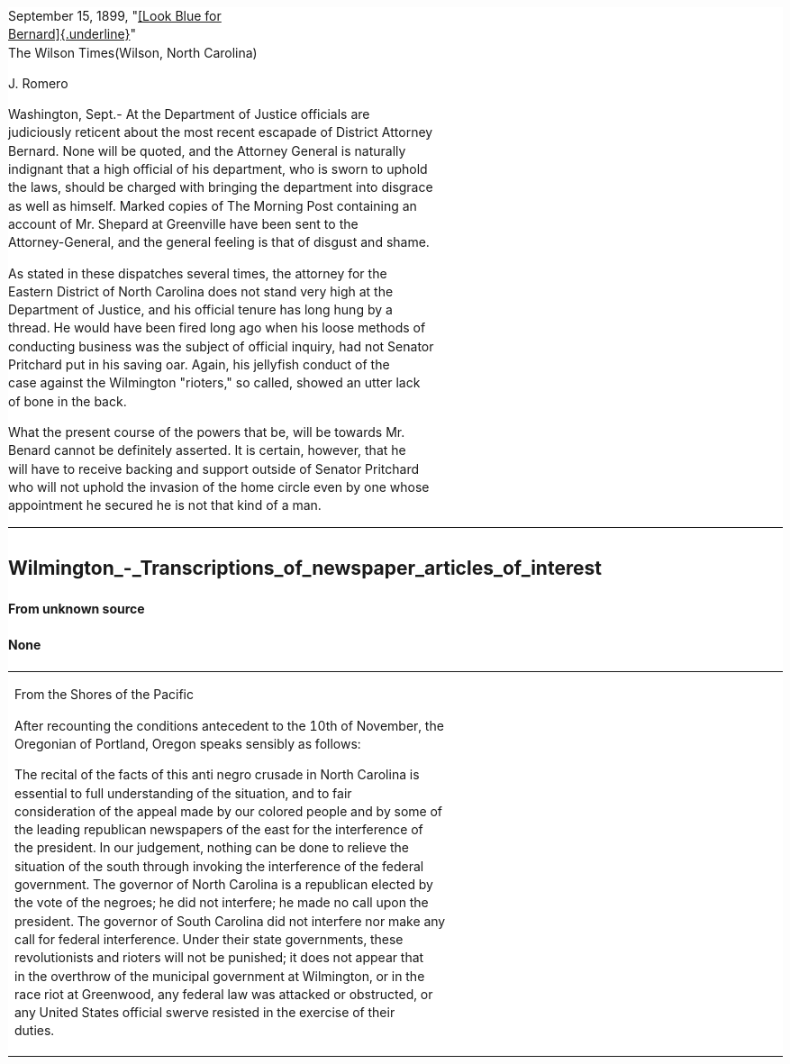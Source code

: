 September 15, 1899, &quot;[[Look Blue for  
Bernard]{.underline}](https://chroniclingamerica.loc.gov/lccn/sn92073953/1899-09-15/ed-1/seq-2/#date1=1898&amp;index=2&amp;rows=20&amp;words=riot+Wilmington&amp;searchType=basic&amp;sequence=0&amp;state=&amp;date2=1899&amp;proxtext=Wilmington+Riot&amp;y=19&amp;x=21&amp;dateFilterType=yearRange&amp;page=1)&quot;  
The Wilson Times(Wilson, North Carolina)  
  
J. Romero  
  
Washington, Sept.- At the Department of Justice officials are  
judiciously reticent about the most recent escapade of District Attorney  
Bernard. None will be quoted, and the Attorney General is naturally  
indignant that a high official of his department, who is sworn to uphold  
the laws, should be charged with bringing the department into disgrace  
as well as himself. Marked copies of The Morning Post containing an  
account of Mr. Shepard at Greenville have been sent to the  
Attorney-General, and the general feeling is that of disgust and shame.  
  
As stated in these dispatches several times, the attorney for the  
Eastern District of North Carolina does not stand very high at the  
Department of Justice, and his official tenure has long hung by a  
thread. He would have been fired long ago when his loose methods of  
conducting business was the subject of official inquiry, had not Senator  
Pritchard put in his saving oar. Again, his jellyfish conduct of the  
case against the Wilmington &quot;rioters,&quot; so called, showed an utter lack  
of bone in the back.  
  
What the present course of the powers that be, will be towards Mr.  
Benard cannot be definitely asserted. It is certain, however, that he  
will have to receive backing and support outside of Senator Pritchard  
who will not uphold the invasion of the home circle even by one whose  
appointment he secured he is not that kind of a man.
</td></tr></table>

---

## Wilmington_-_Transcriptions_of_newspaper_articles_of_interest

#### From unknown source

#### None

<table style="width: 100%;"><tr><td style="width: 50%">

  
  
From the Shores of the Pacific  
  
After recounting the conditions antecedent to the 10th of November, the  
Oregonian of Portland, Oregon speaks sensibly as follows:  
  
The recital of the facts of this anti negro crusade in North Carolina is  
essential to full understanding of the situation, and to fair  
consideration of the appeal made by our colored people and by some of  
the leading republican newspapers of the east for the interference of  
the president. In our judgement, nothing can be done to relieve the  
situation of the south through invoking the interference of the federal  
government. The governor of North Carolina is a republican elected by  
the vote of the negroes; he did not interfere; he made no call upon the  
president. The governor of South Carolina did not interfere nor make any  
call for federal interference. Under their state governments, these  
revolutionists and rioters will not be punished; it does not appear that  
in the overthrow of the municipal government at Wilmington, or in the  
race riot at Greenwood, any federal law was attacked or obstructed, or  
any United States official swerve resisted in the exercise of their  
duties.  
  